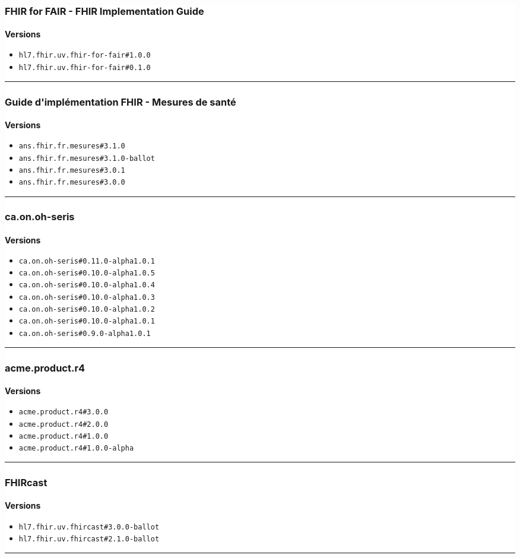 ### FHIR for FAIR - FHIR Implementation Guide

**Versions**

* `hl7.fhir.uv.fhir-for-fair#1.0.0`
* `hl7.fhir.uv.fhir-for-fair#0.1.0`


---

### Guide d'implémentation FHIR - Mesures de santé

**Versions**

* `ans.fhir.fr.mesures#3.1.0`
* `ans.fhir.fr.mesures#3.1.0-ballot`
* `ans.fhir.fr.mesures#3.0.1`
* `ans.fhir.fr.mesures#3.0.0`


---

### ca.on.oh-seris

**Versions**

* `ca.on.oh-seris#0.11.0-alpha1.0.1`
* `ca.on.oh-seris#0.10.0-alpha1.0.5`
* `ca.on.oh-seris#0.10.0-alpha1.0.4`
* `ca.on.oh-seris#0.10.0-alpha1.0.3`
* `ca.on.oh-seris#0.10.0-alpha1.0.2`
* `ca.on.oh-seris#0.10.0-alpha1.0.1`
* `ca.on.oh-seris#0.9.0-alpha1.0.1`


---

### acme.product.r4

**Versions**

* `acme.product.r4#3.0.0`
* `acme.product.r4#2.0.0`
* `acme.product.r4#1.0.0`
* `acme.product.r4#1.0.0-alpha`


---

### FHIRcast

**Versions**

* `hl7.fhir.uv.fhircast#3.0.0-ballot`
* `hl7.fhir.uv.fhircast#2.1.0-ballot`


---
